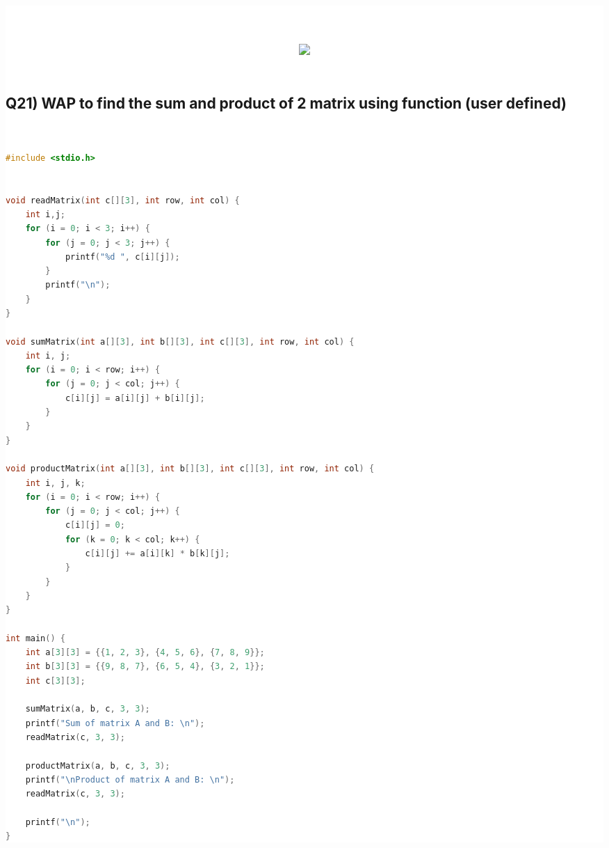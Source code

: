 <br><br>

<center> <img src="/Users/mark/Documents/full/screenshots/20.png"> </center>

<div style="page-break-after: always; visibility: hidden">\pagebreak</div>

## Q21) WAP to find the sum and product of 2 matrix using function (user defined)

<br>

```c
#include <stdio.h>


void readMatrix(int c[][3], int row, int col) {
    int i,j;
    for (i = 0; i < 3; i++) {
        for (j = 0; j < 3; j++) {
            printf("%d ", c[i][j]);
        }
        printf("\n");
    }
}

void sumMatrix(int a[][3], int b[][3], int c[][3], int row, int col) {
    int i, j;
    for (i = 0; i < row; i++) {
        for (j = 0; j < col; j++) {
            c[i][j] = a[i][j] + b[i][j];
        }
    }
}

void productMatrix(int a[][3], int b[][3], int c[][3], int row, int col) {
    int i, j, k;
    for (i = 0; i < row; i++) {
        for (j = 0; j < col; j++) {
            c[i][j] = 0;
            for (k = 0; k < col; k++) {
                c[i][j] += a[i][k] * b[k][j];
            }
        }
    }
}

int main() {
    int a[3][3] = {{1, 2, 3}, {4, 5, 6}, {7, 8, 9}};
    int b[3][3] = {{9, 8, 7}, {6, 5, 4}, {3, 2, 1}};
    int c[3][3];

    sumMatrix(a, b, c, 3, 3);
    printf("Sum of matrix A and B: \n");
    readMatrix(c, 3, 3);

    productMatrix(a, b, c, 3, 3);
    printf("\nProduct of matrix A and B: \n");
    readMatrix(c, 3, 3);

    printf("\n");
}
```
